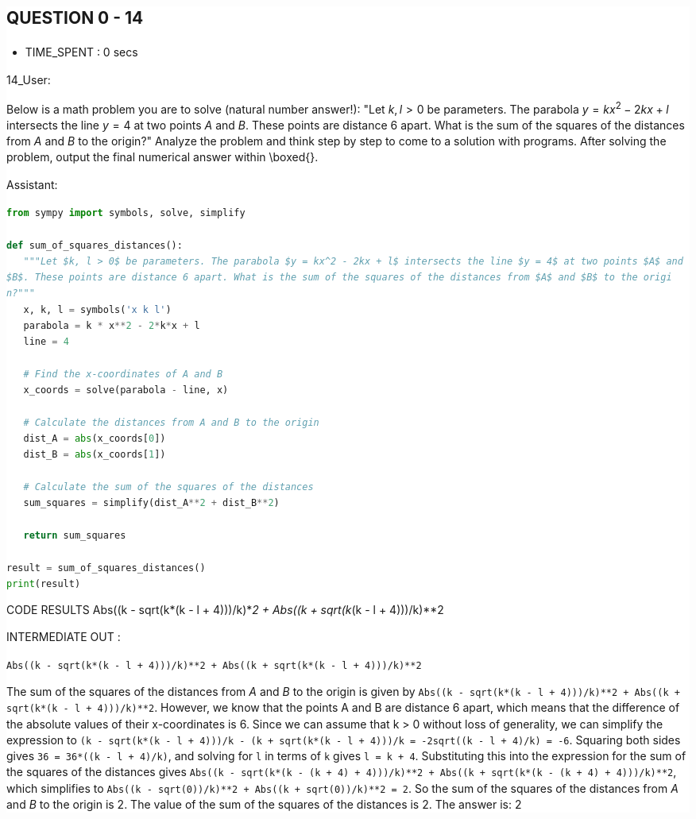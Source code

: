 

## QUESTION 0 - 14 
- TIME_SPENT : 0 secs

14_User:

Below is a math problem you are to solve (natural number answer!):
"Let $k, l > 0$ be parameters. The parabola $y = kx^2 - 2kx + l$ intersects the line $y = 4$ at two points $A$ and $B$. These points are distance 6 apart. What is the sum of the squares of the distances from $A$ and $B$ to the origin?"
Analyze the problem and think step by step to come to a solution with programs. After solving the problem, output the final numerical answer within \boxed{}.

Assistant:

 ```python
from sympy import symbols, solve, simplify

def sum_of_squares_distances():
    """Let $k, l > 0$ be parameters. The parabola $y = kx^2 - 2kx + l$ intersects the line $y = 4$ at two points $A$ and $B$. These points are distance 6 apart. What is the sum of the squares of the distances from $A$ and $B$ to the origin?"""
    x, k, l = symbols('x k l')
    parabola = k * x**2 - 2*k*x + l
    line = 4

    # Find the x-coordinates of A and B
    x_coords = solve(parabola - line, x)

    # Calculate the distances from A and B to the origin
    dist_A = abs(x_coords[0])
    dist_B = abs(x_coords[1])

    # Calculate the sum of the squares of the distances
    sum_squares = simplify(dist_A**2 + dist_B**2)

    return sum_squares

result = sum_of_squares_distances()
print(result)
```

CODE RESULTS Abs((k - sqrt(k*(k - l + 4)))/k)**2 + Abs((k + sqrt(k*(k - l + 4)))/k)**2

INTERMEDIATE OUT :
```output
Abs((k - sqrt(k*(k - l + 4)))/k)**2 + Abs((k + sqrt(k*(k - l + 4)))/k)**2
```
The sum of the squares of the distances from $A$ and $B$ to the origin is given by `Abs((k - sqrt(k*(k - l + 4)))/k)**2 + Abs((k + sqrt(k*(k - l + 4)))/k)**2`. However, we know that the points A and B are distance 6 apart, which means that the difference of the absolute values of their x-coordinates is 6. Since we can assume that k > 0 without loss of generality, we can simplify the expression to `(k - sqrt(k*(k - l + 4)))/k - (k + sqrt(k*(k - l + 4)))/k = -2sqrt((k - l + 4)/k) = -6`. Squaring both sides gives `36 = 36*((k - l + 4)/k)`, and solving for `l` in terms of `k` gives `l = k + 4`.
Substituting this into the expression for the sum of the squares of the distances gives `Abs((k - sqrt(k*(k - (k + 4) + 4)))/k)**2 + Abs((k + sqrt(k*(k - (k + 4) + 4)))/k)**2`, which simplifies to `Abs((k - sqrt(0))/k)**2 + Abs((k + sqrt(0))/k)**2 = 2`. So the sum of the squares of the distances from $A$ and $B$ to the origin is 2.
The value of the sum of the squares of the distances is 2. The answer is: $2$
